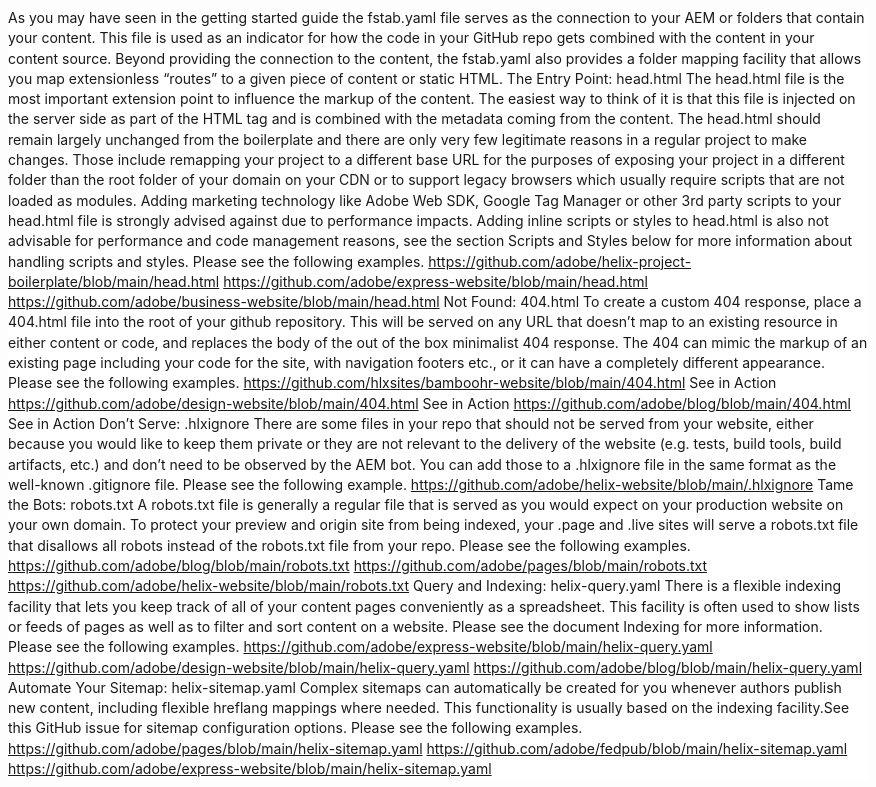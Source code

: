 As you may have seen in the getting started guide the fstab.yaml file serves as the connection to your AEM or  folders that contain your content. This file is used as an indicator for how the code in your GitHub repo gets combined with the content in your content source.
Beyond providing the connection to the content, the fstab.yaml also provides a folder mapping facility that allows you map extensionless “routes” to a given piece of content or static HTML.
The Entry Point: head.html
The head.html file is the most important extension point to influence the markup of the content. The easiest way to think of it is that this file is injected on the server side as part of the <head> HTML tag and is combined with the metadata coming from the content.
The head.html should remain largely unchanged from the boilerplate and there are only very few legitimate reasons in a regular project to make changes. Those include remapping your project to a different base URL for the purposes of exposing your project in a different folder than the root folder of your domain on your CDN or to support legacy browsers which usually require scripts that are not loaded as modules.
Adding marketing technology like Adobe Web SDK, Google Tag Manager or other 3rd party scripts to your head.html file is strongly advised against due to performance impacts. Adding inline scripts or styles to head.html is also not advisable for performance and code management reasons, see the section Scripts and Styles below for more information about handling scripts and styles.
Please see the following examples.
https://github.com/adobe/helix-project-boilerplate/blob/main/head.html
https://github.com/adobe/express-website/blob/main/head.html
https://github.com/adobe/business-website/blob/main/head.html
Not Found: 404.html
To create a custom 404 response, place a 404.html file into the root of your github repository. This will be served on any URL that doesn’t map to an existing resource in either content or code, and replaces the body of the out of the box minimalist 404 response.
The 404 can mimic the markup of an existing page including your code for the site, with navigation footers etc., or it can have a completely different appearance.
Please see the following examples.
https://github.com/hlxsites/bamboohr-website/blob/main/404.html See in Action
https://github.com/adobe/design-website/blob/main/404.html See in Action
https://github.com/adobe/blog/blob/main/404.html See in Action
Don’t Serve: .hlxignore
There are some files in your repo that should not be served from your website, either because you would like to keep them private or they are not relevant to the delivery of the website (e.g. tests, build tools, build artifacts, etc.) and don’t need to be observed by the AEM bot. You can add those to a .hlxignore file in the same format as the well-known .gitignore file.
Please see the following example.
https://github.com/adobe/helix-website/blob/main/.hlxignore
Tame the Bots: robots.txt
A robots.txt file is generally a regular file that is served as you would expect on your production website on your own domain. To protect your preview and origin site from being indexed, your .page and .live sites will serve a robots.txt file that disallows all robots instead of the robots.txt file from your repo.
Please see the following examples.
https://github.com/adobe/blog/blob/main/robots.txt
https://github.com/adobe/pages/blob/main/robots.txt
https://github.com/adobe/helix-website/blob/main/robots.txt
Query and Indexing: helix-query.yaml
There is a flexible indexing facility that lets you keep track of all of your content pages conveniently as a spreadsheet. This facility is often used to show lists or feeds of pages as well as to filter and sort content on a website. Please see the document Indexing for more information.
Please see the following examples.
https://github.com/adobe/express-website/blob/main/helix-query.yaml
https://github.com/adobe/design-website/blob/main/helix-query.yaml
https://github.com/adobe/blog/blob/main/helix-query.yaml
Automate Your Sitemap: helix-sitemap.yaml
Complex sitemaps can automatically be created for you whenever authors publish new content, including flexible hreflang mappings where needed. This functionality is usually based on the indexing facility.See this GitHub issue for sitemap configuration options.
Please see the following examples.
https://github.com/adobe/pages/blob/main/helix-sitemap.yaml
https://github.com/adobe/fedpub/blob/main/helix-sitemap.yaml
https://github.com/adobe/express-website/blob/main/helix-sitemap.yaml